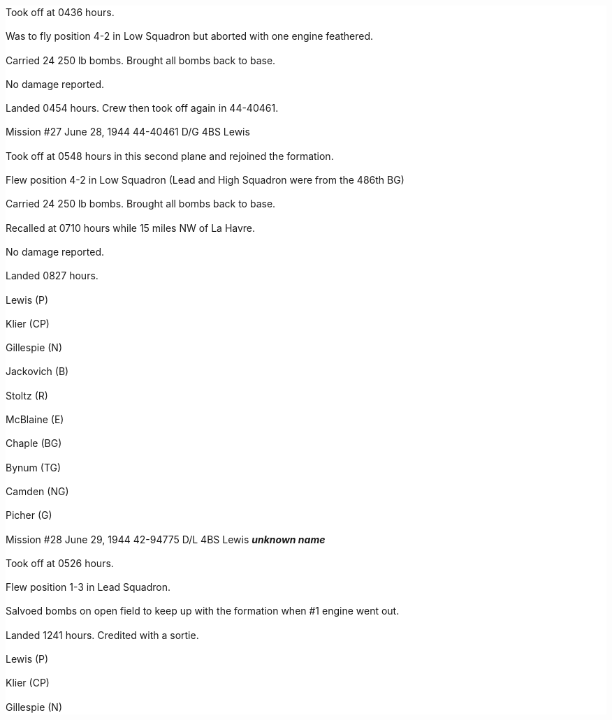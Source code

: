 Took off at 0436 hours.

Was to fly position 4-2 in Low Squadron but aborted with one
engine feathered.

Carried 24 250 lb bombs. Brought all bombs back to base.

No damage reported.

Landed 0454 hours. Crew then took off again in 44-40461.

Mission #27 June 28, 1944 44-40461 D/G 4BS Lewis

Took off at 0548 hours in this second plane and rejoined the
formation.

Flew position 4-2 in Low Squadron (Lead and High Squadron
were from the 486th BG)

Carried 24 250 lb bombs. Brought all bombs back to base.

Recalled at 0710 hours while 15 miles NW of La Havre.

No damage reported.

Landed 0827 hours.

Lewis (P)

Klier (CP)

Gillespie (N)

Jackovich (B)

Stoltz (R)

McBlaine (E)

Chaple (BG)

Bynum (TG)

Camden (NG)

Picher (G)

Mission #28 June 29, 1944 42-94775 D/L 4BS Lewis ***unknown
name***

Took off at 0526 hours.

Flew position 1-3 in Lead Squadron.

Salvoed bombs on open field to keep up with the formation
when #1 engine went out.

Landed 1241 hours. Credited with a sortie.

Lewis (P)

Klier (CP)

Gillespie (N)
